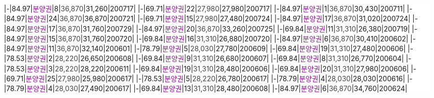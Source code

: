 |-|84.97|<span style="color:#9C11A5">분양권</span>|8|<span style="color:#444444">36,870</span>|31,260|200717|
|-|69.71|<span style="color:#9C11A5">분양권</span>|22|<span style="color:#444444">27,980</span>|27,980|200717|
|-|84.97|<span style="color:#9C11A5">분양권</span>|1|<span style="color:#444444">36,870</span>|30,430|200711|
|-|84.97|<span style="color:#9C11A5">분양권</span>|24|<span style="color:#444444">36,870</span>|36,870|200721|
|-|69.71|<span style="color:#9C11A5">분양권</span>|15|<span style="color:#444444">27,980</span>|27,480|200724|
|-|84.97|<span style="color:#9C11A5">분양권</span>|17|<span style="color:#444444">36,870</span>|31,020|200724|
|-|84.97|<span style="color:#9C11A5">분양권</span>|17|<span style="color:#444444">36,870</span>|31,760|200729|
|-|84.97|<span style="color:#9C11A5">분양권</span>|20|<span style="color:#444444">36,870</span>|33,260|200725|
|-|69.84|<span style="color:#9C11A5">분양권</span>|11|<span style="color:#444444">31,310</span>|26,380|200719|
|-|84.97|<span style="color:#9C11A5">분양권</span>|15|<span style="color:#444444">36,870</span>|31,760|200720|
|-|69.84|<span style="color:#9C11A5">분양권</span>|16|<span style="color:#444444">31,310</span>|26,880|200720|
|-|84.97|<span style="color:#9C11A5">분양권</span>|6|<span style="color:#444444">36,870</span>|30,410|200602|
|-|84.97|<span style="color:#9C11A5">분양권</span>|11|<span style="color:#444444">36,870</span>|32,140|200601|
|-|78.79|<span style="color:#9C11A5">분양권</span>|5|<span style="color:#444444">28,030</span>|27,780|200609|
|-|69.84|<span style="color:#9C11A5">분양권</span>|19|<span style="color:#444444">31,310</span>|27,480|200606|
|-|78.53|<span style="color:#9C11A5">분양권</span>|2|<span style="color:#444444">28,220</span>|26,650|200608|
|-|69.84|<span style="color:#9C11A5">분양권</span>|9|<span style="color:#444444">31,310</span>|26,680|200607|
|-|69.84|<span style="color:#9C11A5">분양권</span>|8|<span style="color:#444444">31,310</span>|26,770|200604|
|-|78.53|<span style="color:#9C11A5">분양권</span>|3|<span style="color:#444444">28,220</span>|28,220|200611|
|-|69.84|<span style="color:#9C11A5">분양권</span>|19|<span style="color:#444444">31,310</span>|28,480|200606|
|-|69.84|<span style="color:#9C11A5">분양권</span>|20|<span style="color:#444444">31,310</span>|27,980|200606|
|-|69.71|<span style="color:#9C11A5">분양권</span>|25|<span style="color:#444444">27,980</span>|25,980|200617|
|-|78.53|<span style="color:#9C11A5">분양권</span>|5|<span style="color:#444444">28,220</span>|26,780|200617|
|-|78.79|<span style="color:#9C11A5">분양권</span>|4|<span style="color:#444444">28,030</span>|28,030|200616|
|-|78.79|<span style="color:#9C11A5">분양권</span>|4|<span style="color:#444444">28,030</span>|27,490|200617|
|-|69.84|<span style="color:#9C11A5">분양권</span>|13|<span style="color:#444444">31,310</span>|28,480|200608|
|-|84.97|<span style="color:#9C11A5">분양권</span>|6|<span style="color:#444444">36,870</span>|34,760|200624|


<script async src="//pagead2.googlesyndication.com/pagead/js/adsbygoogle.js"></script>

<ins class="adsbygoogle"
     style="display:block"
     data-ad-client="ca-pub-2446590836940007"
     data-ad-slot="1659523306"
     data-ad-format="auto"
     data-full-width-responsive="true"></ins>
<script>
(adsbygoogle = window.adsbygoogle || []).push({});
</script>
